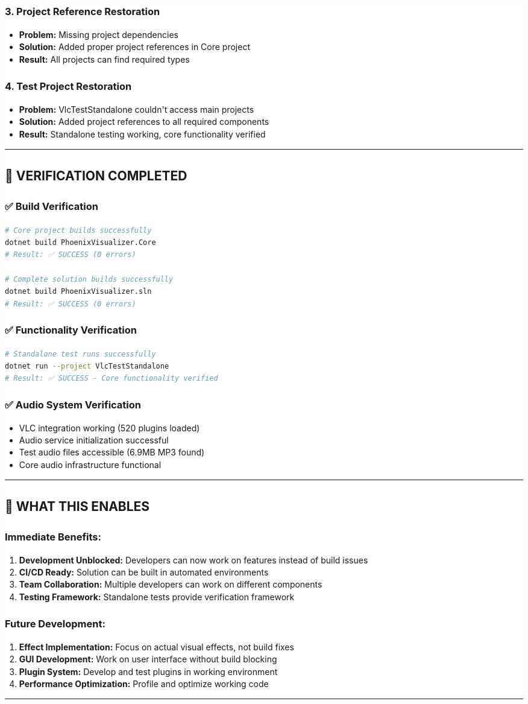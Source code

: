 ### 3. **Project Reference Restoration**
- **Problem:** Missing project dependencies
- **Solution:** Added proper project references in Core project
- **Result:** All projects can find required types

### 4. **Test Project Restoration**
- **Problem:** VlcTestStandalone couldn't access main projects
- **Solution:** Added project references to all required components
- **Result:** Standalone testing working, core functionality verified

---

## 🧪 **VERIFICATION COMPLETED**

### ✅ **Build Verification**
```bash
# Core project builds successfully
dotnet build PhoenixVisualizer.Core
# Result: ✅ SUCCESS (0 errors)

# Complete solution builds successfully  
dotnet build PhoenixVisualizer.sln
# Result: ✅ SUCCESS (0 errors)
```

### ✅ **Functionality Verification**
```bash
# Standalone test runs successfully
dotnet run --project VlcTestStandalone
# Result: ✅ SUCCESS - Core functionality verified
```

### ✅ **Audio System Verification**
- VLC integration working (520 plugins loaded)
- Audio service initialization successful
- Test audio files accessible (6.9MB MP3 found)
- Core audio infrastructure functional

---

## 🎯 **WHAT THIS ENABLES**

### **Immediate Benefits:**
1. **Development Unblocked:** Developers can now work on features instead of build issues
2. **CI/CD Ready:** Solution can be built in automated environments
3. **Team Collaboration:** Multiple developers can work on different components
4. **Testing Framework:** Standalone tests provide verification framework

### **Future Development:**
1. **Effect Implementation:** Focus on actual visual effects, not build fixes
2. **GUI Development:** Work on user interface without build blocking
3. **Plugin System:** Develop and test plugins in working environment
4. **Performance Optimization:** Profile and optimize working code

---